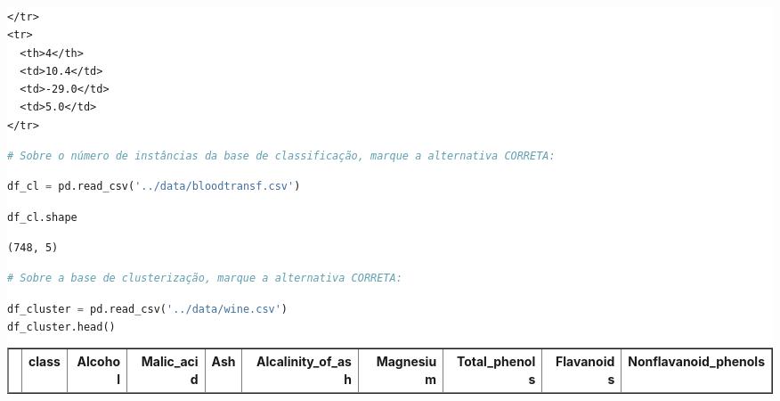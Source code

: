     </tr>
    <tr>
      <th>4</th>
      <td>10.4</td>
      <td>-29.0</td>
      <td>5.0</td>
    </tr>
  </tbody>
</table>
</div>




```python
# Sobre o número de instâncias da base de classificação, marque a alternativa CORRETA:
```


```python
df_cl = pd.read_csv('../data/bloodtransf.csv')
```


```python
df_cl.shape
```




    (748, 5)




```python
# Sobre a base de clusterização, marque a alternativa CORRETA:
```


```python
df_cluster = pd.read_csv('../data/wine.csv')
df_cluster.head()
```




<div>
<style scoped>
    .dataframe tbody tr th:only-of-type {
        vertical-align: middle;
    }

    .dataframe tbody tr th {
        vertical-align: top;
    }

    .dataframe thead th {
        text-align: right;
    }
</style>
<table border="1" class="dataframe">
  <thead>
    <tr style="text-align: right;">
      <th></th>
      <th>class</th>
      <th>Alcohol</th>
      <th>Malic_acid</th>
      <th>Ash</th>
      <th>Alcalinity_of_ash</th>
      <th>Magnesium</th>
      <th>Total_phenols</th>
      <th>Flavanoids</th>
      <th>Nonflavanoid_phenols</th>